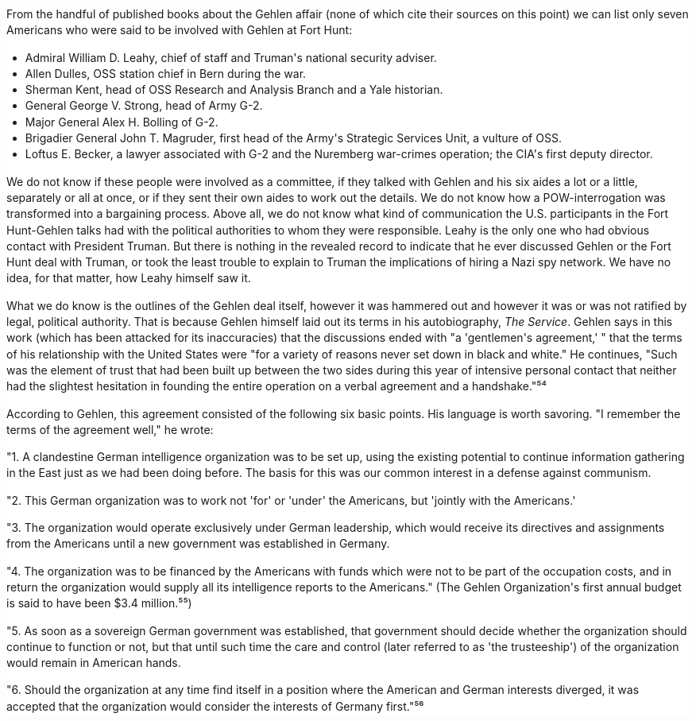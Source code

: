 From the handful of published books about the Gehlen affair (none of which cite their sources on this point) we can list only seven Americans who were said to be involved with Gehlen at Fort Hunt:
*   Admiral William D. Leahy, chief of staff and Truman's national security adviser.
*   Allen Dulles, OSS station chief in Bern during the war.
*   Sherman Kent, head of OSS Research and Analysis Branch and a Yale historian.
*   General George V. Strong, head of Army G-2.
*   Major General Alex H. Bolling of G-2.
*   Brigadier General John T. Magruder, first head of the Army's Strategic Services Unit, a vulture of OSS.
*   Loftus E. Becker, a lawyer associated with G-2 and the Nuremberg war-crimes operation; the CIA's first deputy director.

We do not know if these people were involved as a committee, if they talked with Gehlen and his six aides a lot or a little, separately or all at once, or if they sent their own aides to work out the details. We do not know how a POW-interrogation was transformed into a bargaining process. Above all, we do not know what kind of communication the U.S. participants in the Fort Hunt-Gehlen talks had with the political authorities to whom they were responsible. Leahy is the only one who had obvious contact with President Truman. But there is nothing in the revealed record to indicate that he ever discussed Gehlen or the Fort Hunt deal with Truman, or took the least trouble to explain to Truman the implications of hiring a Nazi spy network. We have no idea, for that matter, how Leahy himself saw it.

What we do know is the outlines of the Gehlen deal itself, however it was hammered out and however it was or was not ratified by legal, political authority. That is because Gehlen himself laid out its terms in his autobiography, *The Service*. Gehlen says in this work (which has been attacked for its inaccuracies) that the discussions ended with "a 'gentlemen's agreement,' " that the terms of his relationship with the United States were "for a variety of reasons never set down in black and white." He continues, "Such was the element of trust that had been built up between the two sides during this year of intensive personal contact that neither had the slightest hesitation in founding the entire operation on a verbal agreement and a handshake."⁵⁴

According to Gehlen, this agreement consisted of the following six basic points. His language is worth savoring. "I remember the terms of the agreement well," he wrote:

"1. A clandestine German intelligence organization was to be set up, using the existing potential to continue information gathering in the East just as we had been doing before. The basis for this was our common interest in a defense against communism.

"2. This German organization was to work not 'for' or 'under' the Americans, but 'jointly with the Americans.'

"3. The organization would operate exclusively under German leadership, which would receive its directives and assignments from the Americans until a new government was established in Germany.

"4. The organization was to be financed by the Americans with funds which were not to be part of the occupation costs, and in return the organization would supply all its intelligence reports to the Americans." (The Gehlen Organization's first annual budget is said to have been $3.4 million.⁵⁵)

"5. As soon as a sovereign German government was established, that government should decide whether the organization should continue to function or not, but that until such time the care and control (later referred to as 'the trusteeship') of the organization would remain in American hands.

"6. Should the organization at any time find itself in a position where the American and German interests diverged, it was accepted that the organization would consider the interests of Germany first."⁵⁶
